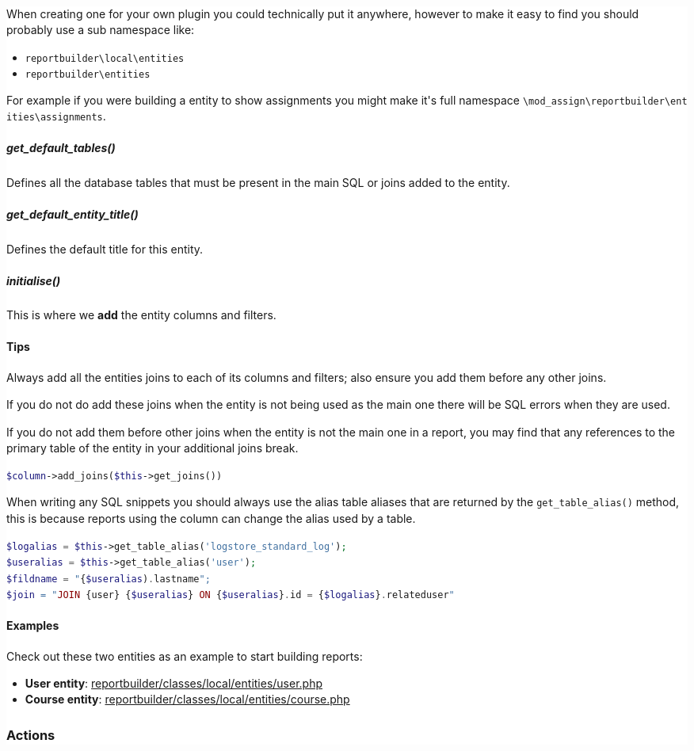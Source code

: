 When creating one for your own plugin you could technically put it anywhere, however to make it easy to find you should probably use a sub namespace like:

- `reportbuilder\local\entities`
- `reportbuilder\entities`

For example if you were building a entity to show assignments you might make it's full namespace `\mod_assign\reportbuilder\entities\assignments`.

##### get_default_tables()

Defines all the database tables that must be present in the main SQL or joins added to the entity.

##### get_default_entity_title()

Defines the default title for this entity.

##### initialise()

This is where we **add** the entity columns and filters.

#### Tips

Always add all the entities joins to each of its columns and filters; also ensure you add them before any other joins.

If you do not do add these joins when the entity is not being used as the main one there will be SQL errors when they are used.

If you do not add them before other joins when the entity is not the main one in a report, you may find that any references to the primary table of the entity in your additional joins break.

```php title="Adding entity joins to a column"
$column->add_joins($this->get_joins())
```

When writing any SQL snippets you should always use the alias table aliases that are returned by the `get_table_alias()` method, this is because reports using the column can change the alias used by a table.

```php title="Example of getting the alias for a table"
$logalias = $this->get_table_alias('logstore_standard_log');
$useralias = $this->get_table_alias('user');
$fildname = "{$useralias).lastname";
$join = "JOIN {user} {$useralias} ON {$useralias}.id = {$logalias}.relateduser"
```

#### Examples

Check out these two entities as an example to start building reports:

- **User entity**: [reportbuilder/classes/local/entities/user.php](https://github.com/moodle/moodle/blob/main/reportbuilder/classes/local/entities/user.php)
- **Course entity**: [reportbuilder/classes/local/entities/course.php](https://github.com/moodle/moodle/blob/main/reportbuilder/classes/local/entities/course.php)

### Actions

